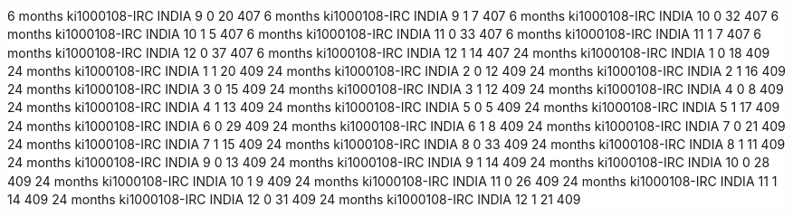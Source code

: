 6 months    ki1000108-IRC              INDIA                          9                0       20     407
6 months    ki1000108-IRC              INDIA                          9                1        7     407
6 months    ki1000108-IRC              INDIA                          10               0       32     407
6 months    ki1000108-IRC              INDIA                          10               1        5     407
6 months    ki1000108-IRC              INDIA                          11               0       33     407
6 months    ki1000108-IRC              INDIA                          11               1        7     407
6 months    ki1000108-IRC              INDIA                          12               0       37     407
6 months    ki1000108-IRC              INDIA                          12               1       14     407
24 months   ki1000108-IRC              INDIA                          1                0       18     409
24 months   ki1000108-IRC              INDIA                          1                1       20     409
24 months   ki1000108-IRC              INDIA                          2                0       12     409
24 months   ki1000108-IRC              INDIA                          2                1       16     409
24 months   ki1000108-IRC              INDIA                          3                0       15     409
24 months   ki1000108-IRC              INDIA                          3                1       12     409
24 months   ki1000108-IRC              INDIA                          4                0        8     409
24 months   ki1000108-IRC              INDIA                          4                1       13     409
24 months   ki1000108-IRC              INDIA                          5                0        5     409
24 months   ki1000108-IRC              INDIA                          5                1       17     409
24 months   ki1000108-IRC              INDIA                          6                0       29     409
24 months   ki1000108-IRC              INDIA                          6                1        8     409
24 months   ki1000108-IRC              INDIA                          7                0       21     409
24 months   ki1000108-IRC              INDIA                          7                1       15     409
24 months   ki1000108-IRC              INDIA                          8                0       33     409
24 months   ki1000108-IRC              INDIA                          8                1       11     409
24 months   ki1000108-IRC              INDIA                          9                0       13     409
24 months   ki1000108-IRC              INDIA                          9                1       14     409
24 months   ki1000108-IRC              INDIA                          10               0       28     409
24 months   ki1000108-IRC              INDIA                          10               1        9     409
24 months   ki1000108-IRC              INDIA                          11               0       26     409
24 months   ki1000108-IRC              INDIA                          11               1       14     409
24 months   ki1000108-IRC              INDIA                          12               0       31     409
24 months   ki1000108-IRC              INDIA                          12               1       21     409